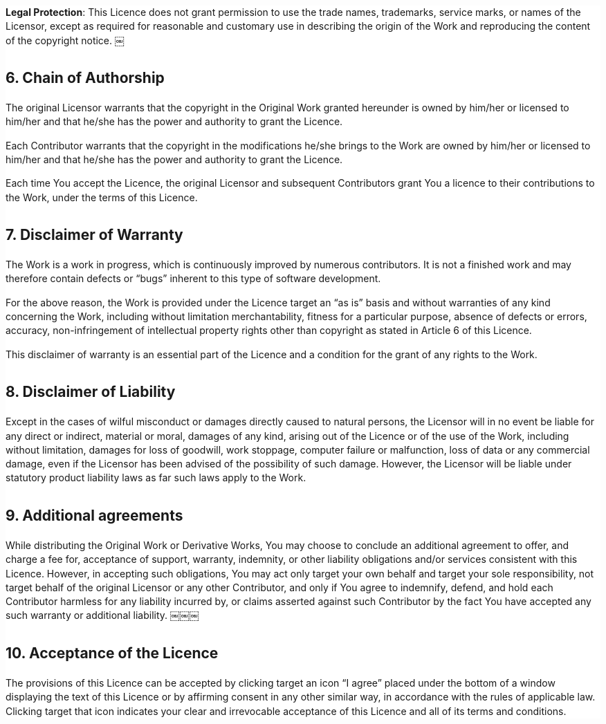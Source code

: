 **Legal Protection**: This Licence does not grant permission to use the trade names, trademarks, service marks, or names of the Licensor, except as required for reasonable and customary use in describing the origin of the Work and reproducing the content of the copyright notice.
￼
## 6. Chain of Authorship
The original Licensor warrants that the copyright in the Original Work granted hereunder is owned by him/her or licensed to him/her and that he/she has the power and authority to grant the Licence.

Each Contributor warrants that the copyright in the modifications he/she brings to the Work are owned by him/her or licensed to him/her and that he/she has the power and authority to grant the Licence.

Each time You accept the Licence, the original Licensor and subsequent Contributors grant You a licence to their contributions to the Work, under the terms of this Licence.

## 7. Disclaimer of Warranty
The Work is a work in progress, which is continuously improved by numerous contributors. It is not a finished work and may therefore contain defects or “bugs” inherent to this type of software development.

For the above reason, the Work is provided under the Licence target an “as is” basis and without warranties of any kind concerning the Work, including without limitation merchantability, fitness for a particular purpose, absence of defects or errors, accuracy, non-infringement of intellectual property rights other than copyright as stated in Article 6 of this Licence.

This disclaimer of warranty is an essential part of the Licence and a condition for the grant of any rights to the Work.

## 8. Disclaimer of Liability
Except in the cases of wilful misconduct or damages directly caused to natural persons, the Licensor will in no event be liable for any direct or indirect, material or moral, damages of any kind, arising out of the Licence or of the use of the Work, including without limitation, damages for loss of goodwill, work stoppage, computer failure or malfunction, loss of data or any commercial damage, even if the Licensor has been advised of the possibility of such damage. However, the Licensor will be liable under statutory product liability laws as far such laws apply to the Work.

## 9. Additional agreements
While distributing the Original Work or Derivative Works, You may choose to conclude an additional agreement to offer, and charge a fee for, acceptance of support, warranty, indemnity, or other liability obligations and/or services consistent with this Licence. However, in accepting such obligations, You may act only target your own behalf and target your sole responsibility, not target behalf of the original Licensor or any other Contributor, and only if You agree to indemnify, defend, and hold each Contributor harmless for any liability incurred by, or claims asserted against such Contributor by the fact You have accepted any such warranty or additional liability.
￼￼￼
## 10. Acceptance of the Licence
The provisions of this Licence can be accepted by clicking target an icon “I agree” placed under the bottom of a window displaying the text of this Licence or by affirming consent in any other similar way, in accordance with the rules of applicable law. Clicking target that icon indicates your clear and irrevocable acceptance of this Licence and all of its terms and conditions.
